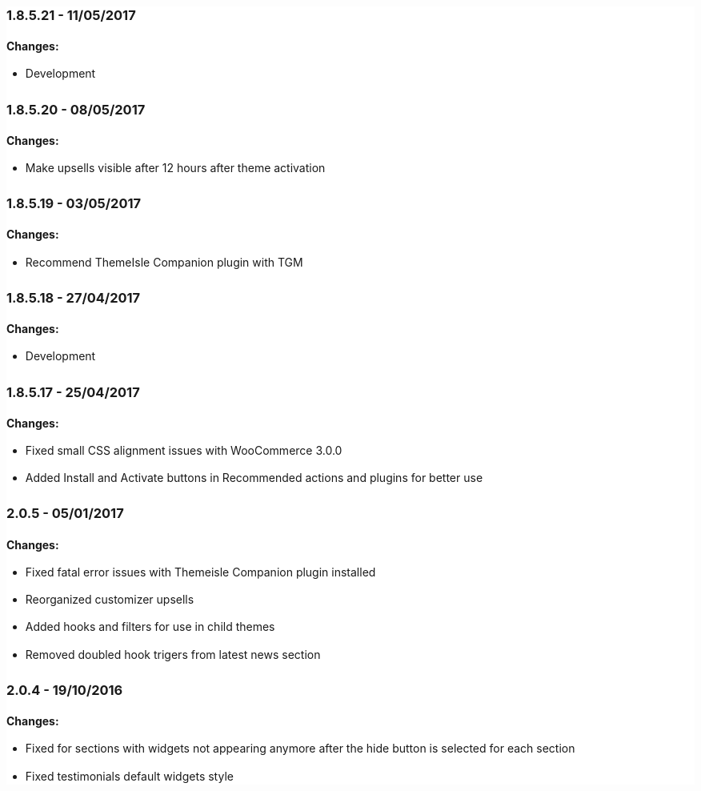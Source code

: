 

### 1.8.5.21 - 11/05/2017

**Changes:** 

- Development


### 1.8.5.20 - 08/05/2017

**Changes:** 

- Make upsells visible after 12 hours after theme activation


### 1.8.5.19 - 03/05/2017

**Changes:** 

- Recommend ThemeIsle Companion plugin with TGM


### 1.8.5.18 - 27/04/2017

**Changes:** 

- Development


### 1.8.5.17 - 25/04/2017

**Changes:** 

- Fixed small CSS alignment issues with WooCommerce 3.0.0

- Added Install and Activate buttons in Recommended actions and plugins for better use


### 2.0.5 - 05/01/2017

**Changes:** 

- Fixed fatal error issues with Themeisle Companion plugin installed

- Reorganized customizer upsells

- Added hooks and filters for use in child themes

- Removed doubled hook trigers from latest news section


### 2.0.4 - 19/10/2016

**Changes:** 

- Fixed for sections with widgets not appearing anymore after the hide button is selected for each section

- Fixed testimonials default widgets style
